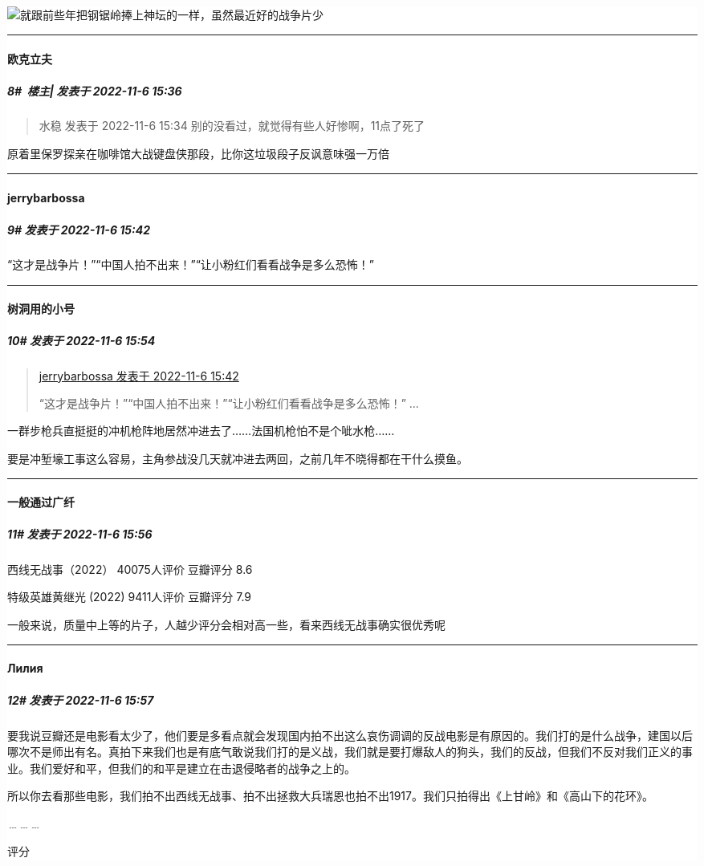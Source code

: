 <img src="https://static.saraba1st.com/image/smiley/face2017/068.png" referrerpolicy="no-referrer">就跟前些年把钢锯岭捧上神坛的一样，虽然最近好的战争片少

*****

####  欧克立夫  
##### 8#         楼主| 发表于 2022-11-6 15:36

<blockquote>水稳 发表于 2022-11-6 15:34
别的没看过，就觉得有些人好惨啊，11点了死了</blockquote>
原着里保罗探亲在咖啡馆大战键盘侠那段，比你这垃圾段子反讽意味强一万倍

*****

####  jerrybarbossa  
##### 9#       发表于 2022-11-6 15:42

“这才是战争片！”“中国人拍不出来！”“让小粉红们看看战争是多么恐怖！”

*****

####  树洞用的小号  
##### 10#       发表于 2022-11-6 15:54

<blockquote><a href="httphttps://bbs.saraba1st.com/2b/forum.php?mod=redirect&amp;goto=findpost&amp;pid=58300105&amp;ptid=2103517" target="_blank">jerrybarbossa 发表于 2022-11-6 15:42</a>

“这才是战争片！”“中国人拍不出来！”“让小粉红们看看战争是多么恐怖！” ...</blockquote>
一群步枪兵直挺挺的冲机枪阵地居然冲进去了……法国机枪怕不是个呲水枪……

要是冲堑壕工事这么容易，主角参战没几天就冲进去两回，之前几年不晓得都在干什么摸鱼。

*****

####  一般通过广纤  
##### 11#       发表于 2022-11-6 15:56

西线无战事（2022） 40075人评价 豆瓣评分 8.6

特级英雄黄继光 (2022) 9411人评价 豆瓣评分 7.9

一般来说，质量中上等的片子，人越少评分会相对高一些，看来西线无战事确实很优秀呢

*****

####  Лилия  
##### 12#       发表于 2022-11-6 15:57

要我说豆瓣还是电影看太少了，他们要是多看点就会发现国内拍不出这么哀伤调调的反战电影是有原因的。我们打的是什么战争，建国以后哪次不是师出有名。真拍下来我们也是有底气敢说我们打的是义战，我们就是要打爆敌人的狗头，我们的反战，但我们不反对我们正义的事业。我们爱好和平，但我们的和平是建立在击退侵略者的战争之上的。

所以你去看那些电影，我们拍不出西线无战事、拍不出拯救大兵瑞恩也拍不出1917。我们只拍得出《上甘岭》和《高山下的花环》。

﹍﹍﹍

评分
